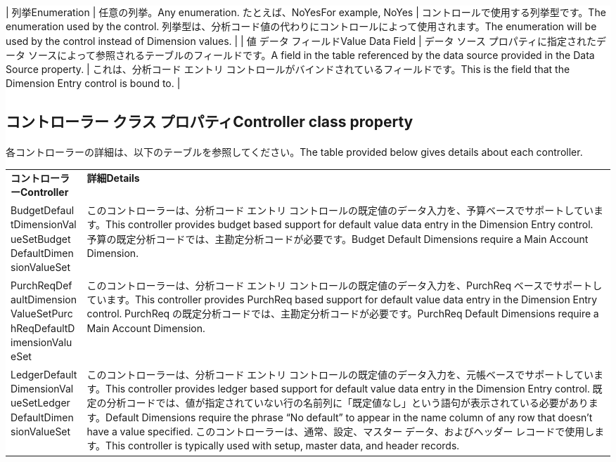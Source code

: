 | <span data-ttu-id="cd885-150">列挙</span><span class="sxs-lookup"><span data-stu-id="cd885-150">Enumeration</span></span>      | <span data-ttu-id="cd885-151">任意の列挙。</span><span class="sxs-lookup"><span data-stu-id="cd885-151">Any enumeration.</span></span> <span data-ttu-id="cd885-152">たとえば、NoYes</span><span class="sxs-lookup"><span data-stu-id="cd885-152">For example, NoYes</span></span>                                                      | <span data-ttu-id="cd885-153">コントロールで使用する列挙型です。</span><span class="sxs-lookup"><span data-stu-id="cd885-153">The enumeration used by the control.</span></span> <span data-ttu-id="cd885-154">列挙型は、分析コード値の代わりにコントロールによって使用されます。</span><span class="sxs-lookup"><span data-stu-id="cd885-154">The enumeration will be used by the control instead of Dimension values.</span></span>                                                      |
| <span data-ttu-id="cd885-155">値 データ フィールド</span><span class="sxs-lookup"><span data-stu-id="cd885-155">Value Data Field</span></span> | <span data-ttu-id="cd885-156">データ ソース プロパティに指定されたデータ ソースによって参照されるテーブルのフィールドです。</span><span class="sxs-lookup"><span data-stu-id="cd885-156">A field in the table referenced by the data source provided in the Data Source property.</span></span> | <span data-ttu-id="cd885-157">これは、分析コード エントリ コントロールがバインドされているフィールドです。</span><span class="sxs-lookup"><span data-stu-id="cd885-157">This is the field that the Dimension Entry control is bound to.</span></span>                                                                                                    |

## <a name="controller-class-property"></a><span data-ttu-id="cd885-158">コントローラー クラス プロパティ</span><span class="sxs-lookup"><span data-stu-id="cd885-158">Controller class property</span></span>
<span data-ttu-id="cd885-159">各コントローラーの詳細は、以下のテーブルを参照してください。</span><span class="sxs-lookup"><span data-stu-id="cd885-159">The table provided below gives details about each controller.</span></span>

|                                                |                                                                                                                                                                                                                                                                                                                           |
|------------------------------------------------|---------------------------------------------------------------------------------------------------------------------------------------------------------------------------------------------------------------------------------------------------------------------------------------------------------------------------|
| <span data-ttu-id="cd885-160">**コントローラー**</span><span class="sxs-lookup"><span data-stu-id="cd885-160">**Controller**</span></span>                                 | <span data-ttu-id="cd885-161">**詳細**</span><span class="sxs-lookup"><span data-stu-id="cd885-161">**Details**</span></span>                                                                                                                                                                                                                                                                                                               |
| <span data-ttu-id="cd885-162">BudgetDefaultDimensionValueSet</span><span class="sxs-lookup"><span data-stu-id="cd885-162">BudgetDefaultDimensionValueSet</span></span>                 | <span data-ttu-id="cd885-163">このコントローラーは、分析コード エントリ コントロールの既定値のデータ入力を、予算ベースでサポートしています。</span><span class="sxs-lookup"><span data-stu-id="cd885-163">This controller provides budget based support for default value data entry in the Dimension Entry control.</span></span> <span data-ttu-id="cd885-164">予算の既定分析コードでは、主勘定分析コードが必要です。</span><span class="sxs-lookup"><span data-stu-id="cd885-164">Budget Default Dimensions require a Main Account Dimension.</span></span>                                                                                                                                                    |
| <span data-ttu-id="cd885-165">PurchReqDefaultDimensionValueSet</span><span class="sxs-lookup"><span data-stu-id="cd885-165">PurchReqDefaultDimensionValueSet</span></span>               | <span data-ttu-id="cd885-166">このコントローラーは、分析コード エントリ コントロールの既定値のデータ入力を、PurchReq ベースでサポートしています。</span><span class="sxs-lookup"><span data-stu-id="cd885-166">This controller provides PurchReq based support for default value data entry in the Dimension Entry control.</span></span> <span data-ttu-id="cd885-167">PurchReq の既定分析コードでは、主勘定分析コードが必要です。</span><span class="sxs-lookup"><span data-stu-id="cd885-167">PurchReq Default Dimensions require a Main Account Dimension.</span></span>                                                                                                                                                |
| <span data-ttu-id="cd885-168">LedgerDefaultDimensionValueSet</span><span class="sxs-lookup"><span data-stu-id="cd885-168">LedgerDefaultDimensionValueSet</span></span>                 | <span data-ttu-id="cd885-169">このコントローラーは、分析コード エントリ コントロールの既定値のデータ入力を、元帳ベースでサポートしています。</span><span class="sxs-lookup"><span data-stu-id="cd885-169">This controller provides ledger based support for default value data entry in the Dimension Entry control.</span></span> <span data-ttu-id="cd885-170">既定の分析コードでは、値が指定されていない行の名前列に「既定値なし」という語句が表示されている必要があります。</span><span class="sxs-lookup"><span data-stu-id="cd885-170">Default Dimensions require the phrase “No default” to appear in the name column of any row that doesn’t have a value specified.</span></span> <span data-ttu-id="cd885-171">このコントローラーは、通常、設定、マスター データ、およびヘッダー レコードで使用します。</span><span class="sxs-lookup"><span data-stu-id="cd885-171">This controller is typically used with setup, master data, and header records.</span></span> |